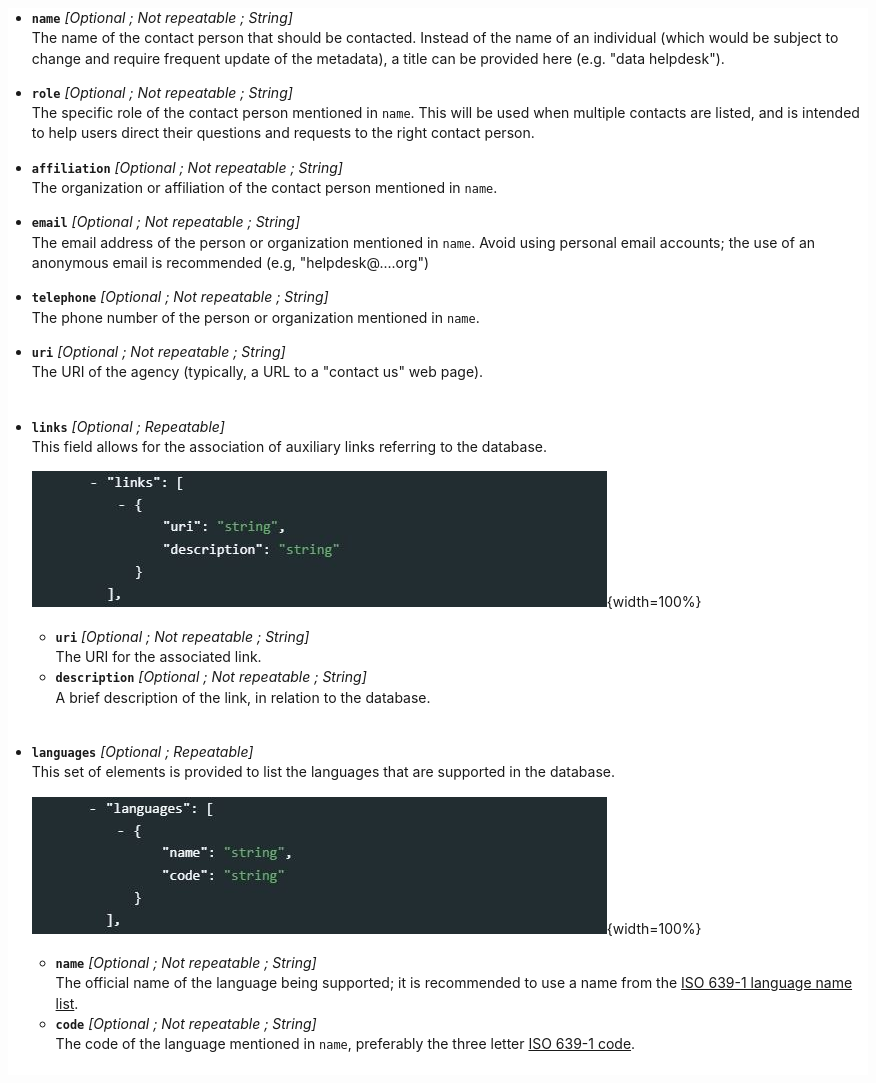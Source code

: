   - **`name`** *[Optional ; Not repeatable ; String]* <br>
  The name of the contact person that should be contacted. Instead of the name of an individual (which would be subject to change and require frequent update of the metadata), a title can be provided here (e.g. "data helpdesk"). 
  - **`role`** *[Optional ; Not repeatable ; String]* <br>
  The specific role of the contact person mentioned in `name`. This will be used when multiple contacts are listed, and is intended to help users direct their questions and requests to the right contact person.      
  - **`affiliation`** *[Optional ; Not repeatable ; String]* <br>
  The organization or affiliation of the contact person mentioned in `name`. 
  - **`email`** *[Optional ; Not repeatable ; String]* <br>
  The email address of the person or organization mentioned in `name`. Avoid using personal email accounts; the use of an anonymous email is recommended (e.g, "helpdesk@....org")
  - **`telephone`** *[Optional ; Not repeatable ; String]* <br>
  The phone number of the person or organization mentioned in `name`.
  - **`uri`** *[Optional ; Not repeatable ; String]* <br>
  The URI of the agency (typically, a URL to a "contact us" web page). <br><br>


 
 
 
 
 
 
                                               
- **`links`** *[Optional ; Repeatable]* <br>
This field allows for the association of auxiliary links referring to the database.

  ![](./images/ReDoc_ts_database_26.JPG){width=100%}
  - **`uri`** *[Optional ; Not repeatable ; String]* <br>
  The URI for the associated link.
  - **`description`** *[Optional ; Not repeatable ; String]* <br>
  A brief description of the link, in relation to the database.
  <br><br>


 
 
 
 
 
 
 
 

- **`languages`** *[Optional ; Repeatable]* <br>
This set of elements is provided to list the languages that are supported in the database.

  ![](./images/ReDoc_ts_database_27.JPG){width=100%}
  - **`name`** *[Optional ; Not repeatable ; String]* <br>
  The official name of the language being supported; it is recommended to use a name from the [ISO 639-1 language name list](https://en.wikipedia.org/wiki/List_of_ISO_639-1_codes).
  - **`code`** *[Optional ; Not repeatable ; String]* <br>
  The code of the language mentioned in `name`, preferably the three letter [ISO 639-1 code](https://en.wikipedia.org/wiki/List_of_ISO_639-1_codes).<br><br>
